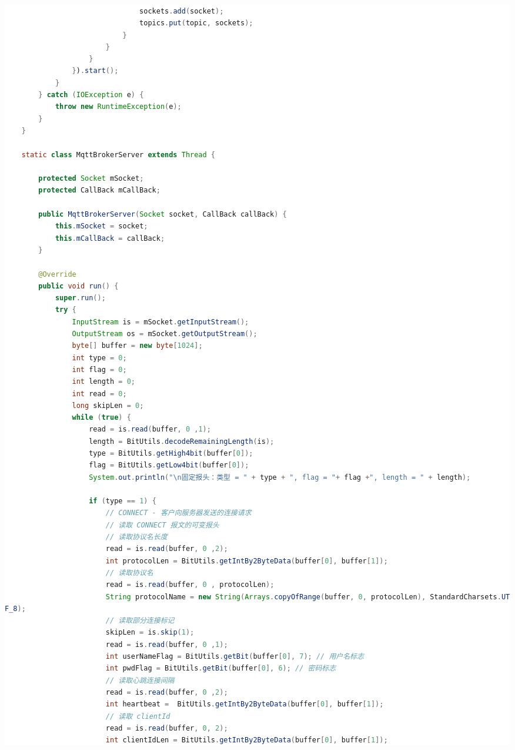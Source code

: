 ```java
                                sockets.add(socket);
                                topics.put(topic, sockets);
                            }
                        }
                    }
                }).start();
            }
        } catch (IOException e) {
            throw new RuntimeException(e);
        }
    }

    static class MqttBrokerServer extends Thread {

        protected Socket mSocket;
        protected CallBack mCallBack;

        public MqttBrokerServer(Socket socket, CallBack callBack) {
            this.mSocket = socket;
            this.mCallBack = callBack;
        }

        @Override
        public void run() {
            super.run();
            try {
                InputStream is = mSocket.getInputStream();
                OutputStream os = mSocket.getOutputStream();
                byte[] buffer = new byte[1024];
                int type = 0;
                int flag = 0;
                int length = 0;
                int read = 0;
                long skipLen = 0;
                while (true) {
                    read = is.read(buffer, 0 ,1);
                    length = BitUtils.decodeRemainingLength(is);
                    type = BitUtils.getHigh4bit(buffer[0]);
                    flag = BitUtils.getLow4bit(buffer[0]);
                    System.out.println("\n固定报头：类型 = " + type + ", flag = "+ flag +", length = " + length);

                    if (type == 1) {
                        // CONNECT - 客户向服务器发送的连接请求
                        // 读取 CONNECT 报文的可变报头
                        // 读取协议名长度
                        read = is.read(buffer, 0 ,2);
                        int protocolLen = BitUtils.getIntBy2ByteData(buffer[0], buffer[1]);
                        // 读取协议名
                        read = is.read(buffer, 0 , protocolLen);
                        String protocolName = new String(Arrays.copyOfRange(buffer, 0, protocolLen), StandardCharsets.UTF_8);
                        // 读取部分连接标记
                        skipLen = is.skip(1);
                        read = is.read(buffer, 0 ,1);
                        int userNameFlag = BitUtils.getBit(buffer[0], 7); // 用户名标志
                        int pwdFlag = BitUtils.getBit(buffer[0], 6); // 密码标志
                        // 读取心跳连接间隔
                        read = is.read(buffer, 0 ,2);
                        int heartbeat =  BitUtils.getIntBy2ByteData(buffer[0], buffer[1]);
                        // 读取 clientId
                        read = is.read(buffer, 0, 2);
                        int clientIdLen = BitUtils.getIntBy2ByteData(buffer[0], buffer[1]);
```